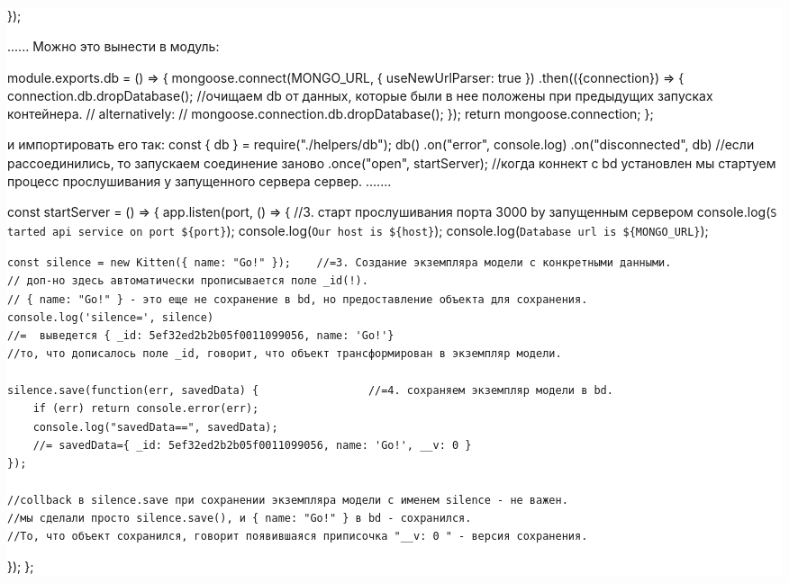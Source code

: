 });


......
Можно это вынести в модуль:

module.exports.db = () => {
  mongoose.connect(MONGO_URL, { useNewUrlParser: true })
    .then(({connection}) => {
       connection.db.dropDatabase();     //очищаем db от данных, которые были в нее положены при предыдущих запусках контейнера.
       // alternatively:
       // mongoose.connection.db.dropDatabase();
    });
  return mongoose.connection;
};

и импортировать его так:
const { db } = require("./helpers/db");
db()
  .on("error", console.log)
  .on("disconnected", db)          //если рассоединились, то запускаем соединение заново
  .once("open", startServer);      //когда коннект с bd установлен мы стартуем процесс прослушивания у запущенного сервера сервер.
.......



const startServer = () => {
  app.listen(port, () => {                      //3. старт прослушивания порта 3000 by запущенным сервером
    console.log(`Started api service on port ${port}`);
    console.log(`Our host is ${host}`);
    console.log(`Database url is ${MONGO_URL}`);

    const silence = new Kitten({ name: "Go!" });    //=3. Создание экземпляра модели с конкретными данными.
    // доп-но здесь автоматически прописывается поле _id(!).
    // { name: "Go!" } - это еще не сохранение в bd, но предоставление объекта для сохранения.
    console.log('silence=', silence)
    //=  выведется { _id: 5ef32ed2b2b05f0011099056, name: 'Go!'}
    //то, что дописалось поле _id, говорит, что объект трансформирован в экземпляр модели.

    silence.save(function(err, savedData) {                 //=4. сохраняем экземпляр модели в bd.
        if (err) return console.error(err);
        console.log("savedData==", savedData);
        //= savedData={ _id: 5ef32ed2b2b05f0011099056, name: 'Go!', __v: 0 }
    });

    //collback в silence.save при сохранении экземпляра модели с именем silence - не важен.
    //мы сделали просто silence.save(), и { name: "Go!" } в bd - сохранился.
    //То, что объект сохранился, говорит появившаяся приписочка "__v: 0 " - версия сохранения.

  });
};
